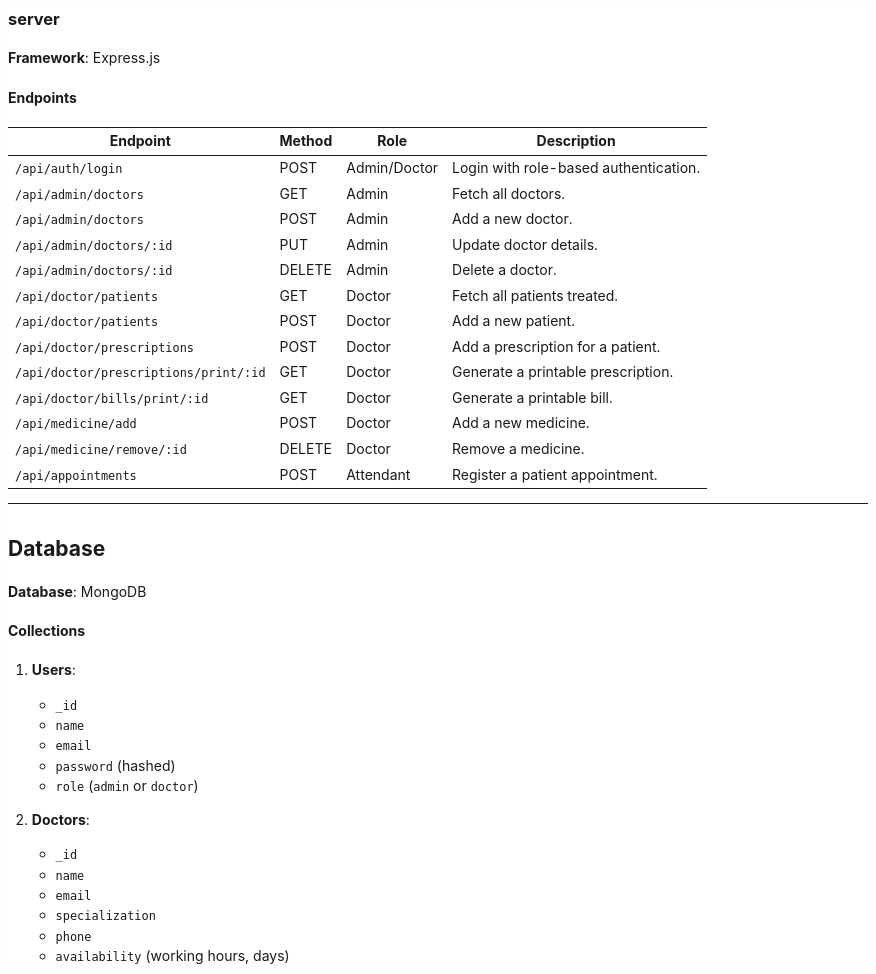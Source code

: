 ### server
**Framework**: Express.js

#### Endpoints

| Endpoint                       | Method | Role   | Description                        |
|--------------------------------|--------|--------|------------------------------------|
| `/api/auth/login`              | POST   | Admin/Doctor | Login with role-based authentication. |
| `/api/admin/doctors`           | GET    | Admin  | Fetch all doctors.                 |
| `/api/admin/doctors`           | POST   | Admin  | Add a new doctor.                  |
| `/api/admin/doctors/:id`       | PUT    | Admin  | Update doctor details.             |
| `/api/admin/doctors/:id`       | DELETE | Admin  | Delete a doctor.                   |
| `/api/doctor/patients`         | GET    | Doctor | Fetch all patients treated.        |
| `/api/doctor/patients`         | POST   | Doctor | Add a new patient.                 |
| `/api/doctor/prescriptions`    | POST   | Doctor | Add a prescription for a patient.  |
| `/api/doctor/prescriptions/print/:id` | GET | Doctor | Generate a printable prescription. |
| `/api/doctor/bills/print/:id`  | GET    | Doctor | Generate a printable bill.         |
| `/api/medicine/add`            | POST   | Doctor | Add a new medicine.                |
| `/api/medicine/remove/:id`     | DELETE | Doctor | Remove a medicine.                 |
| `/api/appointments`            | POST   | Attendant | Register a patient appointment. |

---

## Database

**Database**: MongoDB

#### Collections

1. **Users**:
   - `_id`
   - `name`
   - `email`
   - `password` (hashed)
   - `role` (`admin` or `doctor`)

2. **Doctors**:
   - `_id`
   - `name`
   - `email`
   - `specialization`
   - `phone`
   - `availability` (working hours, days)
